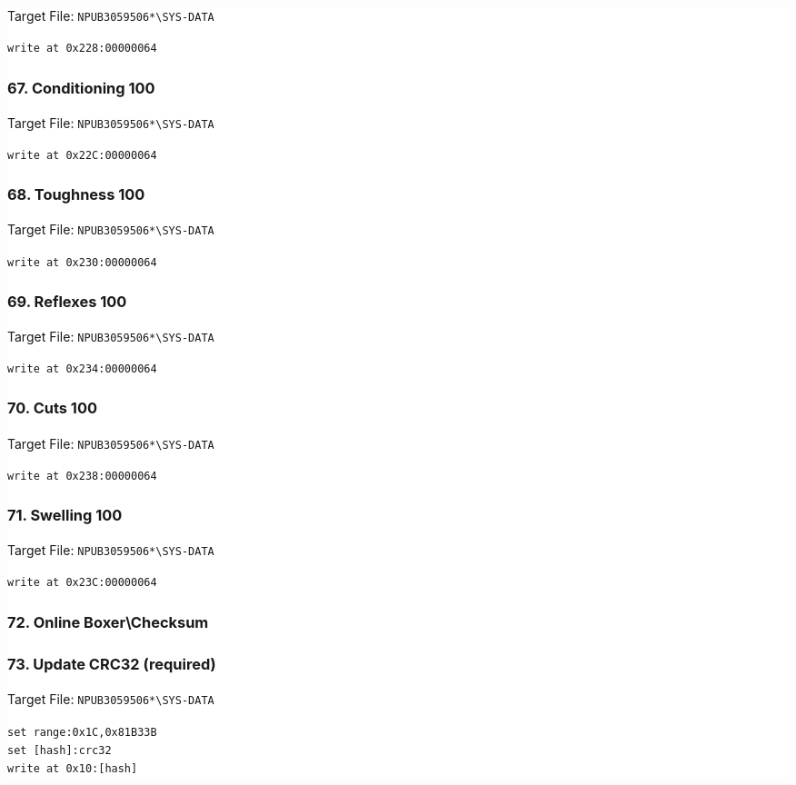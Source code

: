 Target File: `NPUB3059506*\SYS-DATA`

```
write at 0x228:00000064
```

### 67. Conditioning 100

Target File: `NPUB3059506*\SYS-DATA`

```
write at 0x22C:00000064
```

### 68. Toughness 100

Target File: `NPUB3059506*\SYS-DATA`

```
write at 0x230:00000064
```

### 69. Reflexes 100

Target File: `NPUB3059506*\SYS-DATA`

```
write at 0x234:00000064
```

### 70. Cuts 100

Target File: `NPUB3059506*\SYS-DATA`

```
write at 0x238:00000064
```

### 71. Swelling 100

Target File: `NPUB3059506*\SYS-DATA`

```
write at 0x23C:00000064
```

### 72. Online Boxer\Checksum
### 73. Update CRC32 (required)

Target File: `NPUB3059506*\SYS-DATA`

```
set range:0x1C,0x81B33B
set [hash]:crc32
write at 0x10:[hash]
```

